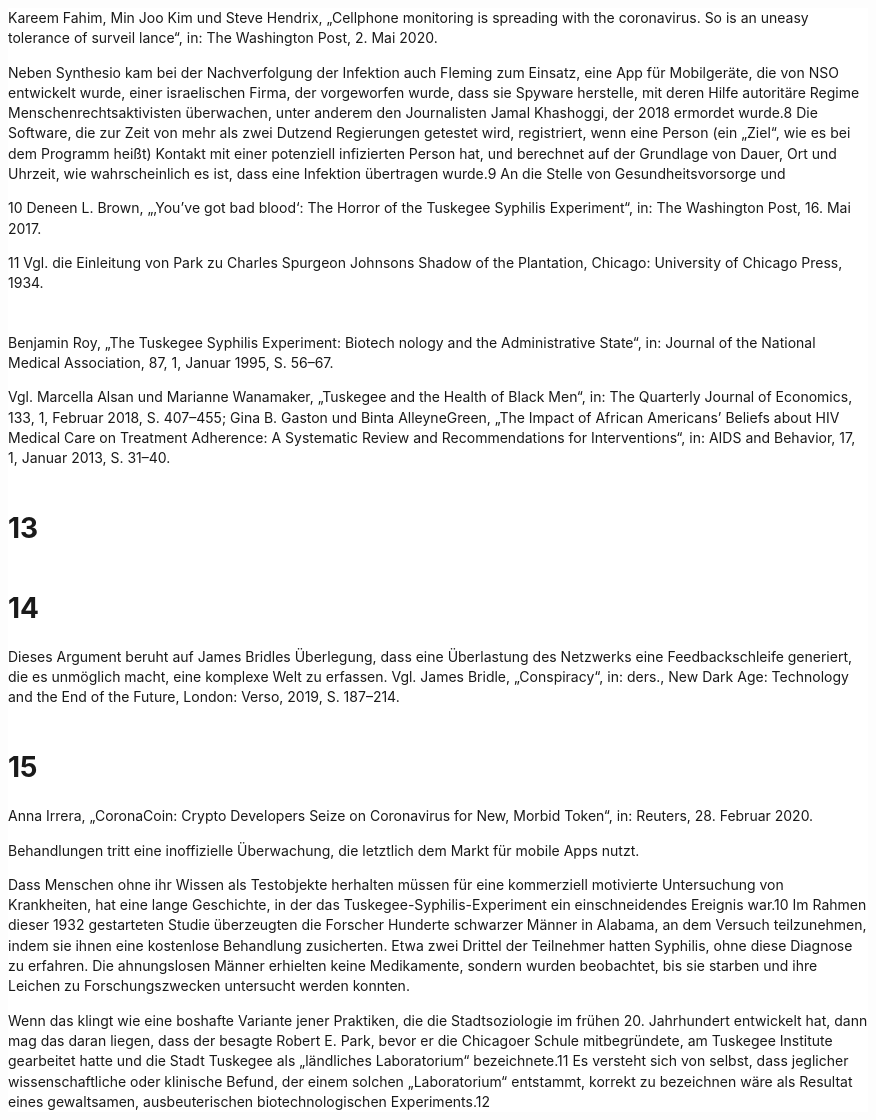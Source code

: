 Kareem Fahim, Min Joo Kim und Steve Hendrix, „Cellphone monitoring is spreading with the coronavirus. So is an uneasy tolerance of surveil­ lance“, in: The Washington Post, 2. Mai 2020.  

Neben Synthesio kam bei der Nachverfolgung der Infektion auch Fleming zum Einsatz, eine App für Mobilgeräte, die von NSO entwickelt wurde, einer israelischen Firma, der vorgeworfen wurde, dass sie Spyware herstelle, mit deren Hilfe autoritäre Regime Menschenrechtsaktivisten überwachen, unter anderem den Journalisten Jamal Khashoggi, der 2018 ermordet wurde.8 Die Software, die zur Zeit von mehr als zwei Dutzend Regierungen getestet wird, registriert, wenn eine Person (ein „Ziel“, wie es bei dem Programm heißt) Kontakt mit einer potenziell infizierten Person hat, und berechnet auf der Grundlage von Dauer, Ort und Uhrzeit, wie wahrscheinlich es ist, dass eine Infektion übertragen wurde.9 An die Stelle von Gesundheitsvorsorge und  

10 Deneen L. Brown, „‚You’ve got bad blood‘: The Horror of the Tuskegee Syphilis Experiment“, in: The Washington Post, 16. Mai 2017.  

11 Vgl. die Einleitung von Park zu Charles Spurgeon Johnsons Shadow of the Plantation, Chicago: University of Chicago Press, 1934.  

#  

Benjamin Roy, „The Tuskegee Syphilis Experiment: Biotech­ nology and the Administrative State“, in: Journal of the National Medical Association, 87, 1, Januar 1995, S. 56–67.  

Vgl. Marcella Alsan und Marianne Wanamaker, „Tuskegee and the Health of Black Men“, in: The Quarterly Journal of Economics, 133, 1, Februar 2018, S. 407–455; Gina B. Gaston und Binta AlleyneGreen, „The Impact of African Americans’ Beliefs about HIV Medical Care on Treatment Adherence: A Systematic Review and Recommendations for Interventions“, in: AIDS and Behavior, 17, 1, Januar 2013, S. 31–40.  

# 13  

# 14  

Dieses Argument beruht auf James Bridles Überlegung, dass eine Überlastung des Netzwerks eine Feedbackschleife generiert, die es unmöglich macht, eine komplexe Welt zu erfassen. Vgl. James Bridle, „Conspiracy“, in: ders., New Dark Age: Technology and the End of the Future, London: Verso, 2019, S. 187–214.  

# 15  

Anna Irrera, „CoronaCoin: Crypto Developers Seize on Coronavirus for New, Morbid Token“, in: Reuters, 28. Februar 2020.  

Behandlungen tritt eine inoffizielle Überwachung, die letztlich dem Markt für mobile Apps nutzt.  

Dass Menschen ohne ihr Wissen als Testobjekte herhalten müssen für eine kommerziell motivierte Untersuchung von Krankheiten, hat eine lange Geschichte, in der das Tuskegee-Syphilis-Experiment ein einschneidendes Ereignis war.10 Im Rahmen dieser 1932 gestarteten Studie überzeugten die Forscher Hunderte schwarzer Männer in Alabama, an dem Versuch teilzunehmen, indem sie ihnen eine kostenlose Behandlung zusicherten. Etwa zwei Drittel der Teilnehmer hatten Syphilis, ohne diese Diagnose zu erfahren. Die ahnungslosen Männer erhielten keine Medikamente, sondern wurden beobachtet, bis sie starben und ihre Leichen zu Forschungszwecken untersucht werden konnten.  

Wenn das klingt wie eine boshafte Variante jener Praktiken, die die Stadtsoziologie im frühen 20. Jahrhundert entwickelt hat, dann mag das daran liegen, dass der besagte Robert E. Park, bevor er die Chicagoer Schule mitbegründete, am Tuskegee Institute gearbeitet hatte und die Stadt Tuskegee als „ländliches Laboratorium“ bezeichnete.11 Es versteht sich von selbst, dass jeglicher wissenschaftliche oder klinische Befund, der einem solchen „Laboratorium“ entstammt, korrekt zu bezeichnen wäre als Resultat eines gewaltsamen, ausbeuterischen biotechnologischen Experiments.12  
